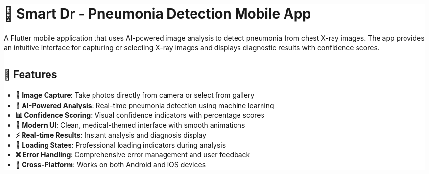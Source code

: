 # 📱 Smart Dr - Pneumonia Detection Mobile App

A Flutter mobile application that uses AI-powered image analysis to detect pneumonia from chest X-ray images. The app provides an intuitive interface for capturing or selecting X-ray images and displays diagnostic results with confidence scores.

## 🌟 Features

- **📸 Image Capture**: Take photos directly from camera or select from gallery
- **🤖 AI-Powered Analysis**: Real-time pneumonia detection using machine learning
- **📊 Confidence Scoring**: Visual confidence indicators with percentage scores
- **🎨 Modern UI**: Clean, medical-themed interface with smooth animations
- **⚡ Real-time Results**: Instant analysis and diagnosis display
- **🔄 Loading States**: Professional loading indicators during analysis
- **❌ Error Handling**: Comprehensive error management and user feedback
- **📱 Cross-Platform**: Works on both Android and iOS devices
